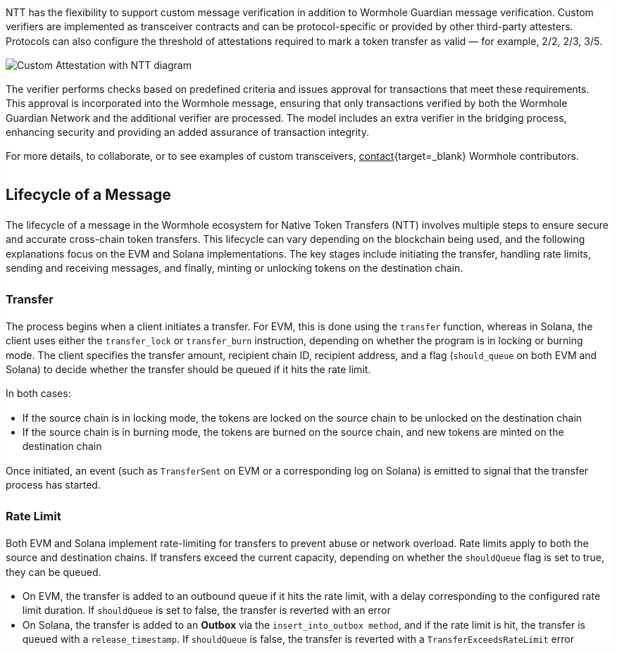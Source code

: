 NTT has the flexibility to support custom message verification in addition to Wormhole Guardian message verification. Custom verifiers are implemented as transceiver contracts and can be protocol-specific or provided by other third-party attesters. Protocols can also configure the threshold of attestations required to mark a token transfer as valid — for example, 2/2, 2/3, 3/5.

![Custom Attestation with NTT diagram](/docs/images/learn/transfers/native-token-transfers/architecture/architecture-2.webp)

The verifier performs checks based on predefined criteria and issues approval for transactions that meet these requirements. This approval is incorporated into the Wormhole message, ensuring that only transactions verified by both the Wormhole Guardian Network and the additional verifier are processed. The model includes an extra verifier in the bridging process, enhancing security and providing an added assurance of transaction integrity.

For more details, to collaborate, or to see examples of custom transceivers, [contact](https://discord.com/invite/wormholecrypto){target=\_blank} Wormhole contributors.

## Lifecycle of a Message

The lifecycle of a message in the Wormhole ecosystem for Native Token Transfers (NTT) involves multiple steps to ensure secure and accurate cross-chain token transfers. This lifecycle can vary depending on the blockchain being used, and the following explanations focus on the EVM and Solana implementations. The key stages include initiating the transfer, handling rate limits, sending and receiving messages, and finally, minting or unlocking tokens on the destination chain.

### Transfer

The process begins when a client initiates a transfer. For EVM, this is done using the `transfer` function, whereas in Solana, the client uses either the `transfer_lock` or `transfer_burn` instruction, depending on whether the program is in locking or burning mode. The client specifies the transfer amount, recipient chain ID, recipient address, and a flag (`should_queue` on both EVM and Solana) to decide whether the transfer should be queued if it hits the rate limit.

In both cases:

- If the source chain is in locking mode, the tokens are locked on the source chain to be unlocked on the destination chain
- If the source chain is in burning mode, the tokens are burned on the source chain, and new tokens are minted on the destination chain

Once initiated, an event (such as `TransferSent` on EVM or a corresponding log on Solana) is emitted to signal that the transfer process has started.

### Rate Limit

Both EVM and Solana implement rate-limiting for transfers to prevent abuse or network overload. Rate limits apply to both the source and destination chains. If transfers exceed the current capacity, depending on whether the `shouldQueue` flag is set to true, they can be queued.

- On EVM, the transfer is added to an outbound queue if it hits the rate limit, with a delay corresponding to the configured rate limit duration. If `shouldQueue` is set to false, the transfer is reverted with an error
- On Solana, the transfer is added to an **Outbox** via the `insert_into_outbox method`, and if the rate limit is hit, the transfer is queued with a `release_timestamp`. If `shouldQueue` is false, the transfer is reverted with a `TransferExceedsRateLimit` error
